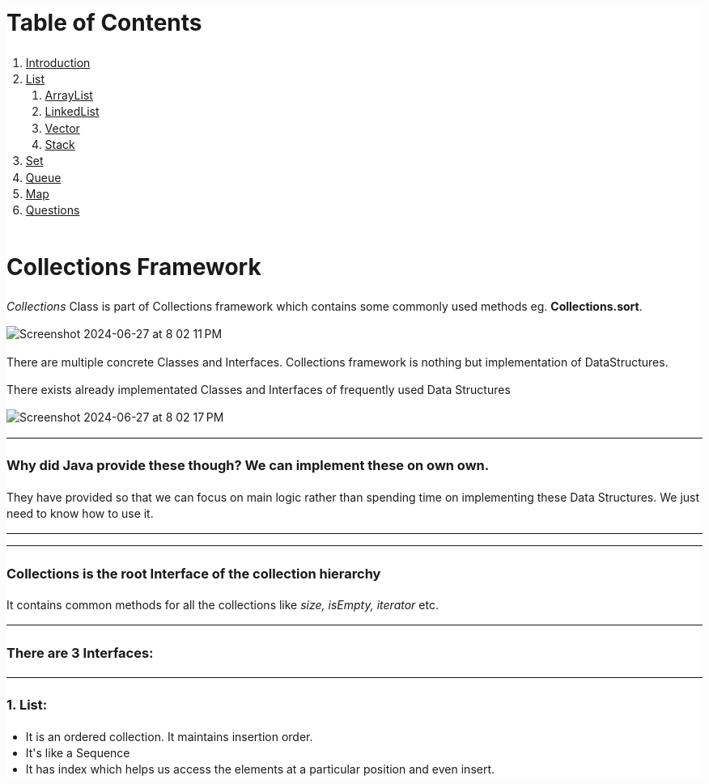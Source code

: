 # Table of Contents
1. [Introduction](#intro)
2. [List](#list)
   1. [ArrayList](#listarray)
   2. [LinkedList](#listll)
   3. [Vector](#listvector)
   4. [Stack](#liststack)
3. [Set](#set)
4. [Queue](#queue)
5. [Map](#map)
6. [Questions](#questions)

# Collections Framework <a name="intro"></a>

*Collections* Class is part of Collections framework which contains some commonly used methods eg. **Collections.sort**.

<img width="1008" alt="Screenshot 2024-06-27 at 8 02 11 PM" src="https://github.com/Malobika8/All-In-One/assets/111234135/cbe631c7-e3a2-408a-8d99-a6d0e149041a">

There are multiple concrete Classes and Interfaces. Collections framework is nothing but implementation of DataStructures.

There exists already implementated Classes and Interfaces of frequently used Data Structures

<img width="1022" alt="Screenshot 2024-06-27 at 8 02 17 PM" src="https://github.com/Malobika8/All-In-One/assets/111234135/59607c56-bf9c-4a2f-96d1-a1874bb7a26b">

------
### Why did Java provide these though? We can implement these on own own.

They have provided so that we can focus on main logic rather than spending time on implementing these Data Structures. We just need to know how to use it.

------

------
### Collections is the root Interface of the collection hierarchy

It contains common methods for all the collections like *size, isEmpty, iterator* etc.

------

### There are 3 Interfaces:

------

### 1. List: <a name="list"></a>
   * It is an ordered collection. It maintains insertion order.
   * It's like a Sequence
   * It has index which helps us access the elements at a particular position and even insert.
